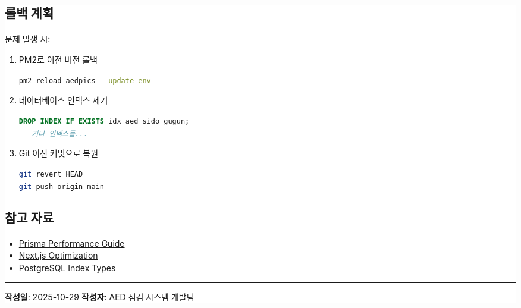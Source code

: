 ## 롤백 계획

문제 발생 시:
1. PM2로 이전 버전 롤백
   ```bash
   pm2 reload aedpics --update-env
   ```

2. 데이터베이스 인덱스 제거
   ```sql
   DROP INDEX IF EXISTS idx_aed_sido_gugun;
   -- 기타 인덱스들...
   ```

3. Git 이전 커밋으로 복원
   ```bash
   git revert HEAD
   git push origin main
   ```

## 참고 자료

- [Prisma Performance Guide](https://www.prisma.io/docs/guides/performance-and-optimization)
- [Next.js Optimization](https://nextjs.org/docs/app/building-your-application/optimizing)
- [PostgreSQL Index Types](https://www.postgresql.org/docs/current/indexes-types.html)

---

**작성일**: 2025-10-29
**작성자**: AED 점검 시스템 개발팀